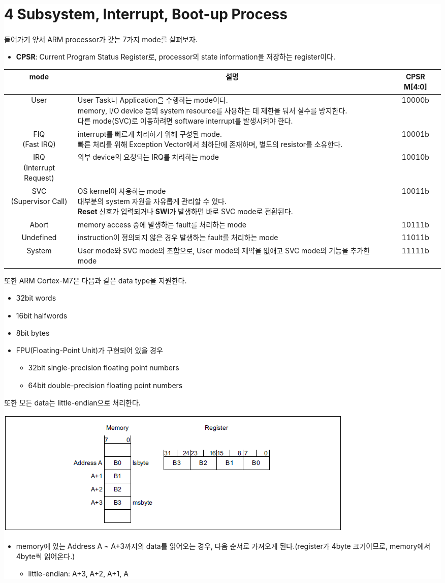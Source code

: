 # 4 Subsystem, Interrupt, Boot-up Process

들어가기 앞서 ARM processor가 갖는 7가지 mode를 살펴보자.

- **CPSR**: Current Program Status Register로, processor의 state information을 저장하는 register이다.

| mode | 설명 | CPSR M[4:0] |
| :---: | --- | :---: |
| User | User Task나 Application을 수행하는 mode이다.<br/>memory, I/O device 등의 system resource를 사용하는 데 제한을 둬서 실수를 방지한다.<br/>다른 mode(SVC)로 이동하려면 software interrupt를 발생시켜야 한다. | 10000b |
| FIQ<br/>(Fast IRQ) | interrupt를 빠르게 처리하기 위해 구성된 mode.<br/>빠른 처리를 위해 Exception Vector에서 최하단에 존재하며, 별도의 resistor를 소유한다. | 10001b |
| IRQ<br/>(Interrupt Request) | 외부 device의 요청되는 IRQ를 처리하는 mode | 10010b |
| SVC<br/>(Supervisor Call) | OS kernel이 사용하는 mode<br/>대부분의 system 자원을 자유롭게 관리할 수 있다.<br/>**Reset** 신호가 입력되거나 **SWI**가 발생하면 바로 SVC mode로 전환된다. | 10011b |
| Abort | memory access 중에 발생하는 fault를 처리하는 mode | 10111b |
| Undefined | instruction이 정의되지 않은 경우 발생하는 fault를 처리하는 mode | 11011b |
| System | User mode와 SVC mode의 조합으로, User mode의 제약을 없애고 SVC mode의 기능을 추가한 mode | 11111b |

또한 ARM Cortex-M7은 다음과 같은 data type을 지원한다.

- 32bit words

- 16bit halfwords

- 8bit bytes

- FPU(Floating-Point Unit)가 구현되어 있을 경우

  - 32bit single-precision floating point numbers

  - 64bit double-precision floating point numbers

또한 모든 data는 little-endian으로 처리한다.

![little-endian](images/little_endian.png)

- memory에 있는 Address A ~ A+3까지의 data를 읽어오는 경우, 다음 순서로 가져오게 된다.(register가 4byte 크기이므로, memory에서 4byte씩 읽어온다.)

  - little-endian: A+3, A+2, A+1, A
